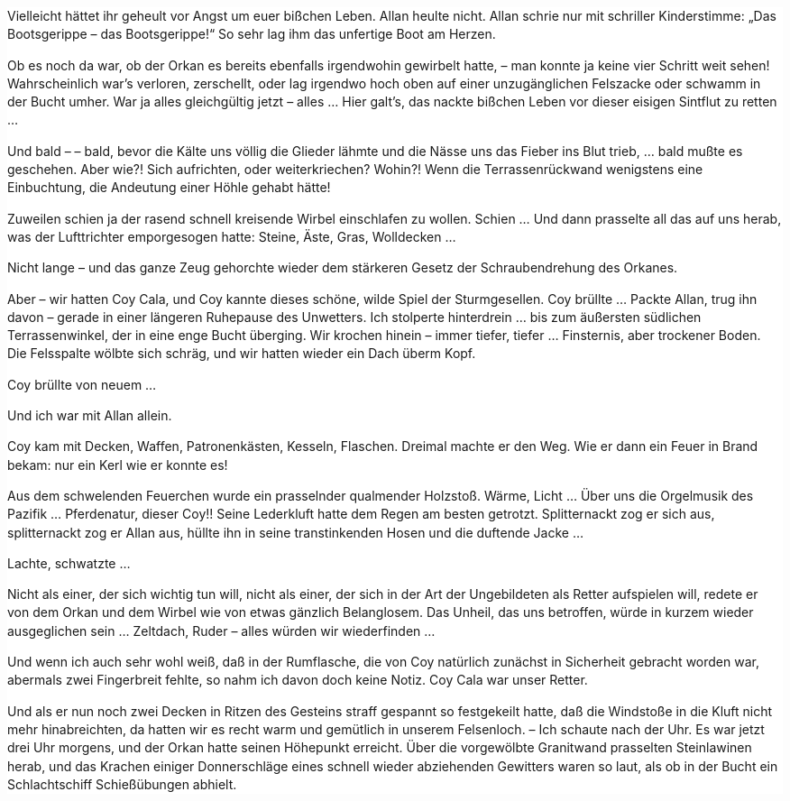 Vielleicht hättet ihr geheult vor Angst um euer bißchen Leben. Allan heulte
nicht. Allan schrie nur mit schriller Kinderstimme: „Das Bootsgerippe – das
Bootsgerippe!“ So sehr lag ihm das unfertige Boot am Herzen.

Ob es noch da war, ob der Orkan es bereits ebenfalls irgendwohin gewirbelt
hatte, – man konnte ja keine vier Schritt weit sehen! Wahrscheinlich war’s
verloren, zerschellt, oder lag irgendwo hoch oben auf einer unzugänglichen
Felszacke oder schwamm in der Bucht umher. War ja alles gleichgültig jetzt –
alles … Hier galt’s, das nackte bißchen Leben vor dieser eisigen Sintflut zu
retten …

Und bald – – bald, bevor die Kälte uns völlig die Glieder lähmte und die Nässe
uns das Fieber ins Blut trieb, … bald mußte es geschehen. Aber wie?! Sich
aufrichten, oder weiterkriechen? Wohin?! Wenn die Terrassenrückwand wenigstens
eine Einbuchtung, die Andeutung einer Höhle gehabt hätte!

Zuweilen schien ja der rasend schnell kreisende Wirbel einschlafen zu wollen.
Schien … Und dann prasselte all das auf uns herab, was der Lufttrichter
emporgesogen hatte: Steine, Äste, Gras, Wolldecken …

Nicht lange – und das ganze Zeug gehorchte wieder dem stärkeren Gesetz der
Schraubendrehung des Orkanes.

Aber – wir hatten Coy Cala, und Coy kannte dieses schöne, wilde Spiel der
Sturmgesellen. Coy brüllte … Packte Allan, trug ihn davon – gerade in einer
längeren Ruhepause des Unwetters. Ich stolperte hinterdrein … bis zum äußersten
südlichen Terrassenwinkel, der in eine enge Bucht überging. Wir krochen hinein
– immer tiefer, tiefer … Finsternis, aber trockener Boden. Die Felsspalte
wölbte sich schräg, und wir hatten wieder ein Dach überm Kopf.

Coy brüllte von neuem …

Und ich war mit Allan allein.

Coy kam mit Decken, Waffen, Patronenkästen, Kesseln, Flaschen. Dreimal machte
er den Weg. Wie er dann ein Feuer in Brand bekam: nur ein Kerl wie er konnte
es!

Aus dem schwelenden Feuerchen wurde ein prasselnder qualmender Holzstoß. Wärme,
Licht … Über uns die Orgelmusik des Pazifik … Pferdenatur, dieser Coy!! Seine
Lederkluft hatte dem Regen am besten getrotzt. Splitternackt zog er sich aus,
splitternackt zog er Allan aus, hüllte ihn in seine transtinkenden Hosen und
die duftende Jacke …

Lachte, schwatzte …

Nicht als einer, der sich wichtig tun will, nicht als einer, der sich in der
Art der Ungebildeten als Retter aufspielen will, redete er von dem Orkan und
dem Wirbel wie von etwas gänzlich Belanglosem. Das Unheil, das uns betroffen,
würde in kurzem wieder ausgeglichen sein … Zeltdach, Ruder – alles würden wir
wiederfinden …

Und wenn ich auch sehr wohl weiß, daß in der Rumflasche, die von Coy natürlich
zunächst in Sicherheit gebracht worden war, abermals zwei Fingerbreit fehlte,
so nahm ich davon doch keine Notiz. Coy Cala war unser Retter.

Und als er nun noch zwei Decken in Ritzen des Gesteins straff gespannt so
festgekeilt hatte, daß die Windstoße in die Kluft nicht mehr hinabreichten, da
hatten wir es recht warm und gemütlich in unserem Felsenloch. – Ich schaute
nach der Uhr. Es war jetzt drei Uhr morgens, und der Orkan hatte seinen
Höhepunkt erreicht. Über die vorgewölbte Granitwand prasselten Steinlawinen
herab, und das Krachen einiger Donnerschläge eines schnell wieder abziehenden
Gewitters waren so laut, als ob in der Bucht ein Schlachtschiff Schießübungen
abhielt.
